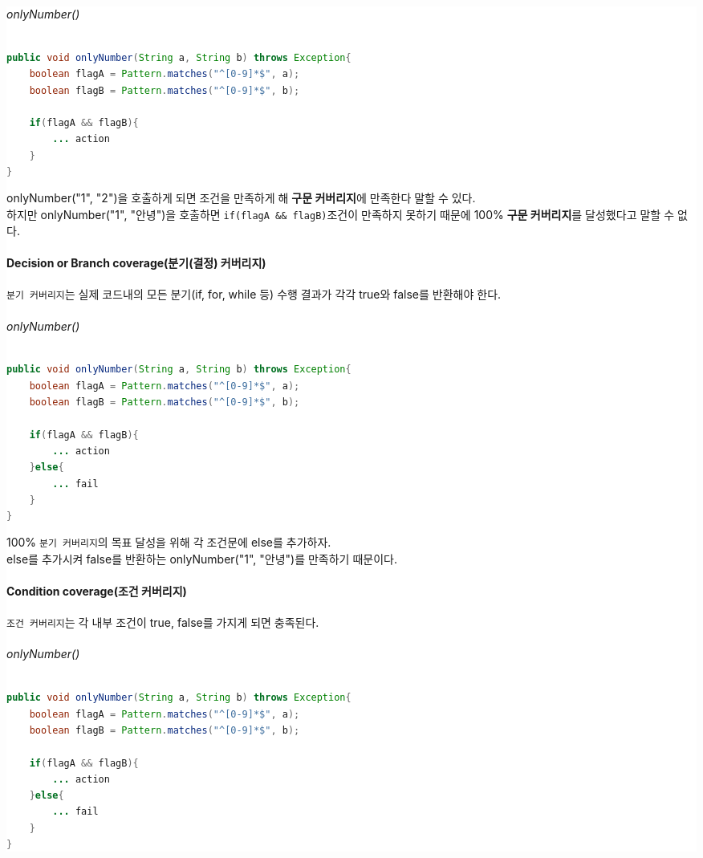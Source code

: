 ###### onlyNumber()
``` java
public void onlyNumber(String a, String b) throws Exception{
	boolean flagA = Pattern.matches("^[0-9]*$", a);
	boolean flagB = Pattern.matches("^[0-9]*$", b);
	
	if(flagA && flagB){
		... action
	}
}
```

onlyNumber("1", "2")을 호출하게 되면 조건을 만족하게 해  **구문 커버리지**에 만족한다 말할 수 있다.<br/>
하지만 onlyNumber("1", "안녕")을 호출하면 `if(flagA && flagB)`조건이 만족하지 못하기 때문에 100% **구문 커버리지**를 달성했다고 말할 수 없다.

#### Decision or Branch coverage(분기(결정) 커버리지)

`분기 커버리지`는 실제 코드내의 모든 분기(if, for, while 등) 수행 결과가 각각 true와 false를 반환해야 한다.

###### onlyNumber()
``` java
public void onlyNumber(String a, String b) throws Exception{
	boolean flagA = Pattern.matches("^[0-9]*$", a);
	boolean flagB = Pattern.matches("^[0-9]*$", b);
	
	if(flagA && flagB){
		... action
	}else{
		... fail
	}
}
```

100% `분기 커버리지`의 목표 달성을 위해 각 조건문에 else를 추가하자.<br/>
else를 추가시켜 false를 반환하는 onlyNumber("1", "안녕")를 만족하기 때문이다.

#### Condition coverage(조건 커버리지)

`조건 커버리지`는 각 내부 조건이 true, false를 가지게 되면 충족된다.

###### onlyNumber()
``` java
public void onlyNumber(String a, String b) throws Exception{
	boolean flagA = Pattern.matches("^[0-9]*$", a);
	boolean flagB = Pattern.matches("^[0-9]*$", b);
	
	if(flagA && flagB){
		... action
	}else{
		... fail
	}
}
```
